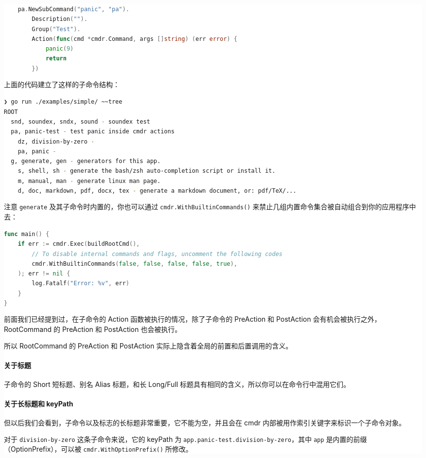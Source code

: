 ```go
	pa.NewSubCommand("panic", "pa").
		Description("").
		Group("Test").
		Action(func(cmd *cmdr.Command, args []string) (err error) {
			panic(9)
			return
		})
```

上面的代码建立了这样的子命令结构：

```bash
❯ go run ./examples/simple/ ~~tree
ROOT
  snd, soundex, sndx, sound - soundex test
  pa, panic-test - test panic inside cmdr actions
    dz, division-by-zero - 
    pa, panic - 
  g, generate, gen - generators for this app.
    s, shell, sh - generate the bash/zsh auto-completion script or install it.
    m, manual, man - generate linux man page.
    d, doc, markdown, pdf, docx, tex - generate a markdown document, or: pdf/TeX/...
```



注意 `generate` 及其子命令时内置的，你也可以通过 `cmdr.WithBuiltinCommands()` 来禁止几组内置命令集合被自动组合到你的应用程序中去：

```go
func main() {
	if err := cmdr.Exec(buildRootCmd(),
		// To disable internal commands and flags, uncomment the following codes
		cmdr.WithBuiltinCommands(false, false, false, false, true),
	); err != nil {
		log.Fatalf("Error: %v", err)
	}
}
```



前面我们已经提到过，在子命令的 Action 函数被执行的情况，除了子命令的 PreAction 和 PostAction 会有机会被执行之外，RootCommand 的 PreAction 和 PostAction 也会被执行。

所以 RootCommand 的 PreAction 和 PostAction 实际上隐含着全局的前置和后置调用的含义。



#### 关于标题

子命令的 Short 短标题、别名 Alias 标题，和长 Long/Full 标题具有相同的含义，所以你可以在命令行中混用它们。

#### 关于长标题和 keyPath

但以后我们会看到，子命令以及标志的长标题非常重要，它不能为空，并且会在 cmdr 内部被用作索引关键字来标识一个子命令对象。

对于 `division-by-zero` 这条子命令来说，它的 keyPath 为 `app.panic-test.division-by-zero`，其中 `app` 是内置的前缀（OptionPrefix），可以被 `cmdr.WithOptionPrefix()` 所修改。
